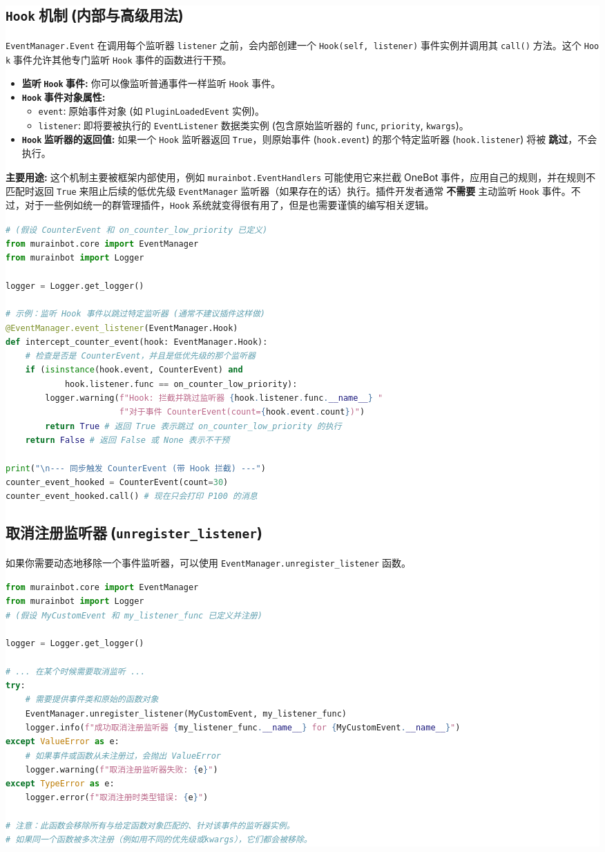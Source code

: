 ## `Hook` 机制 (内部与高级用法)

`EventManager.Event` 在调用每个监听器 `listener` 之前，会内部创建一个 `Hook(self, listener)` 事件实例并调用其 `call()` 方法。这个 `Hook` 事件允许其他专门监听 `Hook` 事件的函数进行干预。

*   **监听 `Hook` 事件:** 你可以像监听普通事件一样监听 `Hook` 事件。
*   **`Hook` 事件对象属性:**
    *   `event`: 原始事件对象 (如 `PluginLoadedEvent` 实例)。
    *   `listener`: 即将要被执行的 `EventListener` 数据类实例 (包含原始监听器的 `func`, `priority`, `kwargs`)。
*   **`Hook` 监听器的返回值:** 如果一个 `Hook` 监听器返回 `True`，则原始事件 (`hook.event`) 的那个特定监听器 (`hook.listener`) 将被 **跳过**，不会执行。

**主要用途:** 这个机制主要被框架内部使用，例如 `murainbot.EventHandlers` 可能使用它来拦截 OneBot 事件，应用自己的规则，并在规则不匹配时返回 `True` 来阻止后续的低优先级 `EventManager` 监听器（如果存在的话）执行。插件开发者通常 **不需要** 主动监听 `Hook` 事件。不过，对于一些例如统一的群管理插件，`Hook` 系统就变得很有用了，但是也需要谨慎的编写相关逻辑。

```python
# (假设 CounterEvent 和 on_counter_low_priority 已定义)
from murainbot.core import EventManager
from murainbot import Logger

logger = Logger.get_logger()

# 示例：监听 Hook 事件以跳过特定监听器 (通常不建议插件这样做)
@EventManager.event_listener(EventManager.Hook)
def intercept_counter_event(hook: EventManager.Hook):
    # 检查是否是 CounterEvent，并且是低优先级的那个监听器
    if (isinstance(hook.event, CounterEvent) and
            hook.listener.func == on_counter_low_priority):
        logger.warning(f"Hook: 拦截并跳过监听器 {hook.listener.func.__name__} "
                       f"对于事件 CounterEvent(count={hook.event.count})")
        return True # 返回 True 表示跳过 on_counter_low_priority 的执行
    return False # 返回 False 或 None 表示不干预

print("\n--- 同步触发 CounterEvent (带 Hook 拦截) ---")
counter_event_hooked = CounterEvent(count=30)
counter_event_hooked.call() # 现在只会打印 P100 的消息
```

## 取消注册监听器 (`unregister_listener`)

如果你需要动态地移除一个事件监听器，可以使用 `EventManager.unregister_listener` 函数。

```python
from murainbot.core import EventManager
from murainbot import Logger
# (假设 MyCustomEvent 和 my_listener_func 已定义并注册)

logger = Logger.get_logger()

# ... 在某个时候需要取消监听 ...
try:
    # 需要提供事件类和原始的函数对象
    EventManager.unregister_listener(MyCustomEvent, my_listener_func)
    logger.info(f"成功取消注册监听器 {my_listener_func.__name__} for {MyCustomEvent.__name__}")
except ValueError as e:
    # 如果事件或函数从未注册过，会抛出 ValueError
    logger.warning(f"取消注册监听器失败: {e}")
except TypeError as e:
    logger.error(f"取消注册时类型错误: {e}")

# 注意：此函数会移除所有与给定函数对象匹配的、针对该事件的监听器实例。
# 如果同一个函数被多次注册（例如用不同的优先级或kwargs），它们都会被移除。
```
